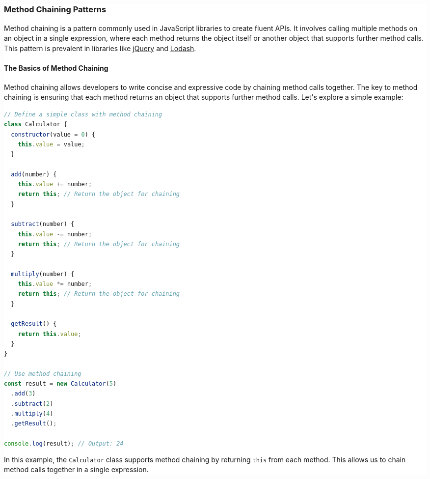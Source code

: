 ### Method Chaining Patterns

Method chaining is a pattern commonly used in JavaScript libraries to create fluent APIs. It involves calling multiple methods on an object in a single expression, where each method returns the object itself or another object that supports further method calls. This pattern is prevalent in libraries like [jQuery](https://jquery.com/) and [Lodash](https://lodash.com/).

#### The Basics of Method Chaining

Method chaining allows developers to write concise and expressive code by chaining method calls together. The key to method chaining is ensuring that each method returns an object that supports further method calls. Let's explore a simple example:

```javascript
// Define a simple class with method chaining
class Calculator {
  constructor(value = 0) {
    this.value = value;
  }

  add(number) {
    this.value += number;
    return this; // Return the object for chaining
  }

  subtract(number) {
    this.value -= number;
    return this; // Return the object for chaining
  }

  multiply(number) {
    this.value *= number;
    return this; // Return the object for chaining
  }

  getResult() {
    return this.value;
  }
}

// Use method chaining
const result = new Calculator(5)
  .add(3)
  .subtract(2)
  .multiply(4)
  .getResult();

console.log(result); // Output: 24
```

In this example, the `Calculator` class supports method chaining by returning `this` from each method. This allows us to chain method calls together in a single expression.
